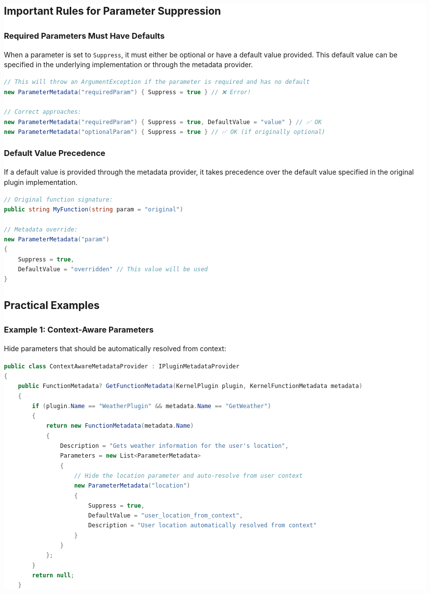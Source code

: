 ## Important Rules for Parameter Suppression

### Required Parameters Must Have Defaults

When a parameter is set to `Suppress`, it must either be optional or have a default value provided. This default value can be specified in the underlying implementation or through the metadata provider.

```csharp
// This will throw an ArgumentException if the parameter is required and has no default
new ParameterMetadata("requiredParam") { Suppress = true } // ❌ Error!

// Correct approaches:
new ParameterMetadata("requiredParam") { Suppress = true, DefaultValue = "value" } // ✅ OK
new ParameterMetadata("optionalParam") { Suppress = true } // ✅ OK (if originally optional)
```

### Default Value Precedence

If a default value is provided through the metadata provider, it takes precedence over the default value specified in the original plugin implementation.

```csharp
// Original function signature:
public string MyFunction(string param = "original")

// Metadata override:
new ParameterMetadata("param") 
{ 
    Suppress = true, 
    DefaultValue = "overridden" // This value will be used
}
```

## Practical Examples

### Example 1: Context-Aware Parameters

Hide parameters that should be automatically resolved from context:

```csharp
public class ContextAwareMetadataProvider : IPluginMetadataProvider
{
    public FunctionMetadata? GetFunctionMetadata(KernelPlugin plugin, KernelFunctionMetadata metadata)
    {
        if (plugin.Name == "WeatherPlugin" && metadata.Name == "GetWeather")
        {
            return new FunctionMetadata(metadata.Name)
            {
                Description = "Gets weather information for the user's location",
                Parameters = new List<ParameterMetadata>
                {
                    // Hide the location parameter and auto-resolve from user context
                    new ParameterMetadata("location") 
                    { 
                        Suppress = true, 
                        DefaultValue = "user_location_from_context",
                        Description = "User location automatically resolved from context"
                    }
                }
            };
        }
        return null;
    }
```
